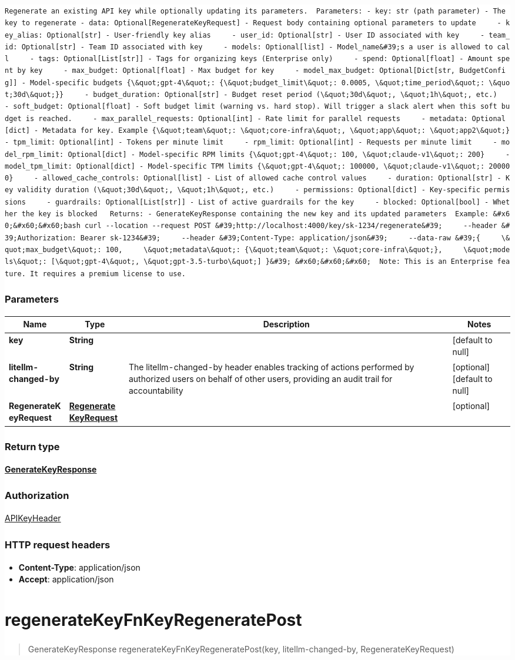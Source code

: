     Regenerate an existing API key while optionally updating its parameters.  Parameters: - key: str (path parameter) - The key to regenerate - data: Optional[RegenerateKeyRequest] - Request body containing optional parameters to update     - key_alias: Optional[str] - User-friendly key alias     - user_id: Optional[str] - User ID associated with key     - team_id: Optional[str] - Team ID associated with key     - models: Optional[list] - Model_name&#39;s a user is allowed to call     - tags: Optional[List[str]] - Tags for organizing keys (Enterprise only)     - spend: Optional[float] - Amount spent by key     - max_budget: Optional[float] - Max budget for key     - model_max_budget: Optional[Dict[str, BudgetConfig]] - Model-specific budgets {\&quot;gpt-4\&quot;: {\&quot;budget_limit\&quot;: 0.0005, \&quot;time_period\&quot;: \&quot;30d\&quot;}}     - budget_duration: Optional[str] - Budget reset period (\&quot;30d\&quot;, \&quot;1h\&quot;, etc.)     - soft_budget: Optional[float] - Soft budget limit (warning vs. hard stop). Will trigger a slack alert when this soft budget is reached.     - max_parallel_requests: Optional[int] - Rate limit for parallel requests     - metadata: Optional[dict] - Metadata for key. Example {\&quot;team\&quot;: \&quot;core-infra\&quot;, \&quot;app\&quot;: \&quot;app2\&quot;}     - tpm_limit: Optional[int] - Tokens per minute limit     - rpm_limit: Optional[int] - Requests per minute limit     - model_rpm_limit: Optional[dict] - Model-specific RPM limits {\&quot;gpt-4\&quot;: 100, \&quot;claude-v1\&quot;: 200}     - model_tpm_limit: Optional[dict] - Model-specific TPM limits {\&quot;gpt-4\&quot;: 100000, \&quot;claude-v1\&quot;: 200000}     - allowed_cache_controls: Optional[list] - List of allowed cache control values     - duration: Optional[str] - Key validity duration (\&quot;30d\&quot;, \&quot;1h\&quot;, etc.)     - permissions: Optional[dict] - Key-specific permissions     - guardrails: Optional[List[str]] - List of active guardrails for the key     - blocked: Optional[bool] - Whether the key is blocked   Returns: - GenerateKeyResponse containing the new key and its updated parameters  Example: &#x60;&#x60;&#x60;bash curl --location --request POST &#39;http://localhost:4000/key/sk-1234/regenerate&#39;     --header &#39;Authorization: Bearer sk-1234&#39;     --header &#39;Content-Type: application/json&#39;     --data-raw &#39;{     \&quot;max_budget\&quot;: 100,     \&quot;metadata\&quot;: {\&quot;team\&quot;: \&quot;core-infra\&quot;},     \&quot;models\&quot;: [\&quot;gpt-4\&quot;, \&quot;gpt-3.5-turbo\&quot;] }&#39; &#x60;&#x60;&#x60;  Note: This is an Enterprise feature. It requires a premium license to use.

### Parameters

|Name | Type | Description  | Notes |
|------------- | ------------- | ------------- | -------------|
| **key** | **String**|  | [default to null] |
| **litellm-changed-by** | **String**| The litellm-changed-by header enables tracking of actions performed by authorized users on behalf of other users, providing an audit trail for accountability | [optional] [default to null] |
| **RegenerateKeyRequest** | [**RegenerateKeyRequest**](../Models/RegenerateKeyRequest.md)|  | [optional] |

### Return type

[**GenerateKeyResponse**](../Models/GenerateKeyResponse.md)

### Authorization

[APIKeyHeader](../README.md#APIKeyHeader)

### HTTP request headers

- **Content-Type**: application/json
- **Accept**: application/json

<a name="regenerateKeyFnKeyRegeneratePost"></a>
# **regenerateKeyFnKeyRegeneratePost**
> GenerateKeyResponse regenerateKeyFnKeyRegeneratePost(key, litellm-changed-by, RegenerateKeyRequest)
